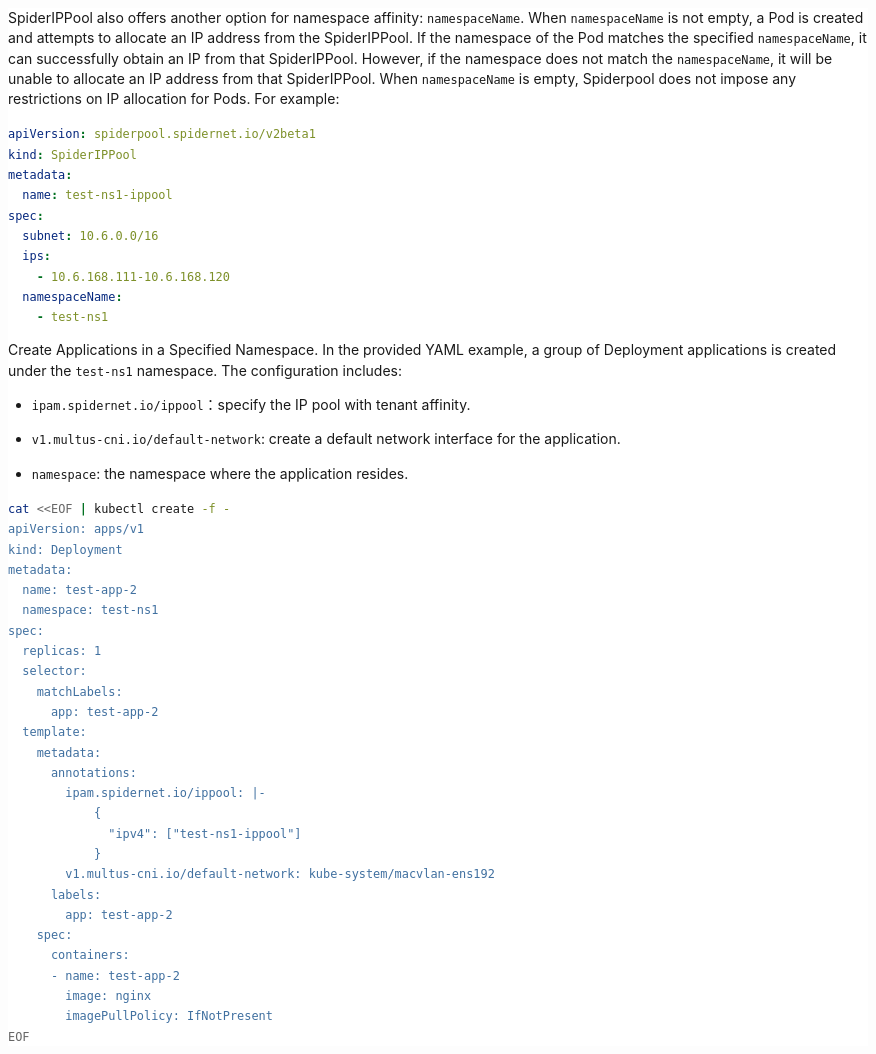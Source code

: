 SpiderIPPool also offers another option for namespace affinity: `namespaceName`. When `namespaceName` is not empty, a Pod is created and attempts to allocate an IP address from the SpiderIPPool. If the namespace of the Pod matches the specified `namespaceName`, it can successfully obtain an IP from that SpiderIPPool. However, if the namespace does not match the `namespaceName`, it will be unable to allocate an IP address from that SpiderIPPool. When `namespaceName` is empty, Spiderpool does not impose any restrictions on IP allocation for Pods. For example:

```yaml
apiVersion: spiderpool.spidernet.io/v2beta1
kind: SpiderIPPool
metadata:
  name: test-ns1-ippool
spec:
  subnet: 10.6.0.0/16
  ips:
    - 10.6.168.111-10.6.168.120
  namespaceName: 
    - test-ns1
```

Create Applications in a Specified Namespace. In the provided YAML example, a group of Deployment applications is created under the `test-ns1` namespace. The configuration includes:

- `ipam.spidernet.io/ippool`：specify the IP pool with tenant affinity.

- `v1.multus-cni.io/default-network`: create a default network interface for the application.

- `namespace`: the namespace where the application resides.

```bash
cat <<EOF | kubectl create -f -
apiVersion: apps/v1
kind: Deployment
metadata:
  name: test-app-2
  namespace: test-ns1
spec:
  replicas: 1
  selector:
    matchLabels:
      app: test-app-2
  template:
    metadata:
      annotations:
        ipam.spidernet.io/ippool: |-
            {      
              "ipv4": ["test-ns1-ippool"]
            }
        v1.multus-cni.io/default-network: kube-system/macvlan-ens192
      labels:
        app: test-app-2
    spec:
      containers:
      - name: test-app-2
        image: nginx
        imagePullPolicy: IfNotPresent
EOF
```

